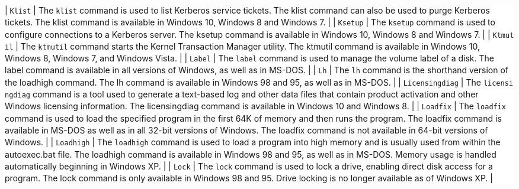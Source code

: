 | `Klist`                | The `klist` command is used to list Kerberos service tickets. The klist command can also be used to purge Kerberos tickets. The klist command is available in Windows 10, Windows 8 and Windows 7.                                                                                                                                                                                                                                                                                                                                                                                                                                      |
| `Ksetup`               | The `ksetup` command is used to configure connections to a Kerberos server. The ksetup command is available in Windows 10, Windows 8 and Windows 7.                                                                                                                                                                                                                                                                                                                                                                                                                                                                                     |
| `Ktmutil`              | The `ktmutil` command starts the Kernel Transaction Manager utility. The ktmutil command is available in Windows 10, Windows 8, Windows 7, and Windows Vista.                                                                                                                                                                                                                                                                                                                                                                                                                                                                           |
| `Label`                | The `label` command is used to manage the volume label of a disk. The label command is available in all versions of Windows, as well as in MS-DOS.                                                                                                                                                                                                                                                                                                                                                                                                                                                                                      |
| `Lh`                   | The `lh` command is the shorthand version of the loadhigh command. The lh command is available in Windows 98 and 95, as well as in MS-DOS.                                                                                                                                                                                                                                                                                                                                                                                                                                                                                              |
| `Licensingdiag`        | The `licensingdiag` command is a tool used to generate a text-based log and other data files that contain product activation and other Windows licensing information. The licensingdiag command is available in Windows 10 and Windows 8.                                                                                                                                                                                                                                                                                                                                                                                               |
| `Loadfix`              | The `loadfix` command is used to load the specified program in the first 64K of memory and then runs the program. The loadfix command is available in MS-DOS as well as in all 32-bit versions of Windows. The loadfix command is not available in 64-bit versions of Windows.                                                                                                                                                                                                                                                                                                                                                          |
| `Loadhigh`             | The `loadhigh` command is used to load a program into high memory and is usually used from within the autoexec.bat file. The loadhigh command is available in Windows 98 and 95, as well as in MS-DOS. Memory usage is handled automatically beginning in Windows XP.                                                                                                                                                                                                                                                                                                                                                                   |
| `Lock`                 | The `lock` command is used to lock a drive, enabling direct disk access for a program. The lock command is only available in Windows 98 and 95. Drive locking is no longer available as of Windows XP.                                                                                                                                                                                                                                                                                                                                                                                                                                  |